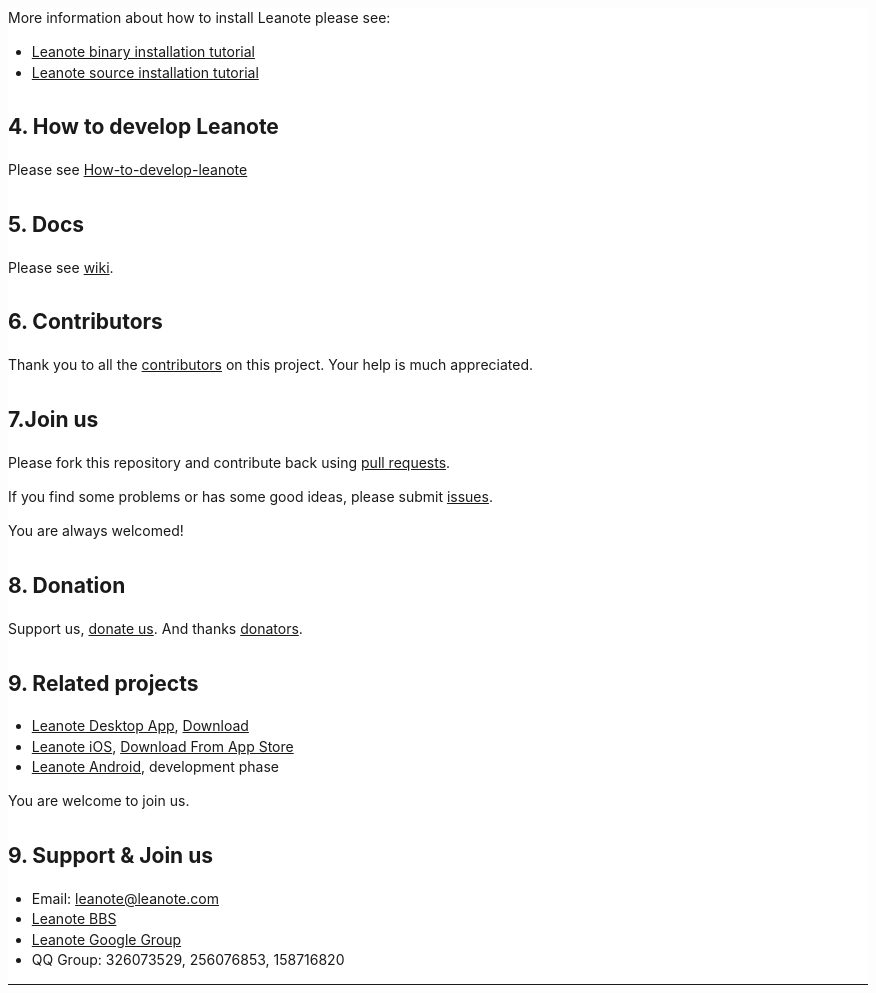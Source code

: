 More information about how to install Leanote please see:

* [Leanote binary installation tutorial](https://github.com/leanote/leanote/wiki/leanote-binary-distribution-installation-tutorial)
* [Leanote source installation tutorial](https://github.com/leanote/leanote/wiki/leanote-source-installation-tutorial)

## 4. How to develop Leanote

Please see [How-to-develop-leanote](https://github.com/leanote/leanote/wiki/How-to-develop-leanote-%E5%A6%82%E4%BD%95%E5%BC%80%E5%8F%91leanote)

## 5. Docs

Please see [wiki](https://github.com/leanote/leanote/wiki).

## 6. Contributors
Thank you to all the [contributors](https://github.com/leanote/leanote/graphs/contributors) on
this project. Your help is much appreciated.

## 7.Join us

Please fork this repository and contribute back using [pull requests](https://github.com/leanote/leanote/pulls).

If you find some problems or has some good ideas, please submit [issues](https://github.com/leanote/leanote/issues).

You are always welcomed!

## 8. Donation
Support us, [donate us](http://leanote.org/#donate). And thanks [donators](http://leanote.leanote.com/post/leanote-donation-list).

## 9. Related projects

* [Leanote Desktop App](https://github.com/leanote/desktop-app), [Download](http://app.leanote.com)
* [Leanote iOS](https://github.com/leanote/leanote-ios), [Download From App Store](https://itunes.apple.com/en/app/leanote/id1022302858?mt=8)
* [Leanote Android](https://github.com/leanote/leanote-android), development phase

You are welcome to join us.

## 9. Support & Join us

* Email: leanote@leanote.com
* [Leanote BBS](http://bbs.leanote.com)
* [Leanote Google Group](https://groups.google.com/forum/#!forum/leanote)
* QQ Group: 326073529, 256076853, 158716820

-----------------------------------------------------------------------
